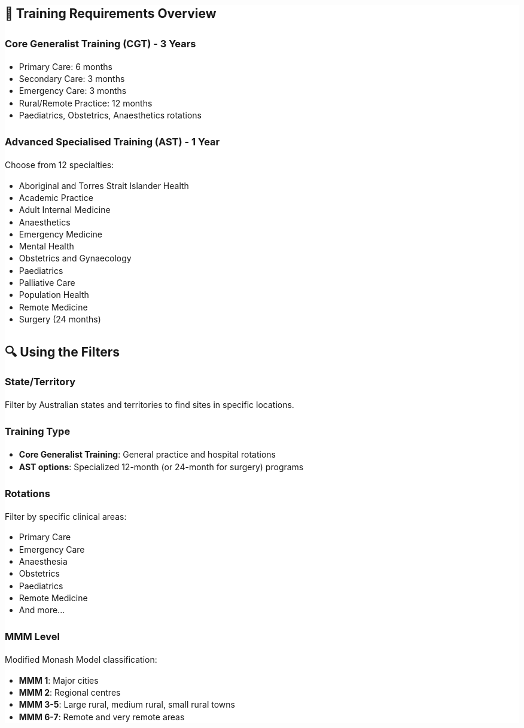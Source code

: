 ## 🎯 Training Requirements Overview

### Core Generalist Training (CGT) - 3 Years
- Primary Care: 6 months
- Secondary Care: 3 months
- Emergency Care: 3 months
- Rural/Remote Practice: 12 months
- Paediatrics, Obstetrics, Anaesthetics rotations

### Advanced Specialised Training (AST) - 1 Year
Choose from 12 specialties:
- Aboriginal and Torres Strait Islander Health
- Academic Practice
- Adult Internal Medicine
- Anaesthetics
- Emergency Medicine
- Mental Health
- Obstetrics and Gynaecology
- Paediatrics
- Palliative Care
- Population Health
- Remote Medicine
- Surgery (24 months)

## 🔍 Using the Filters

### State/Territory
Filter by Australian states and territories to find sites in specific locations.

### Training Type
- **Core Generalist Training**: General practice and hospital rotations
- **AST options**: Specialized 12-month (or 24-month for surgery) programs

### Rotations
Filter by specific clinical areas:
- Primary Care
- Emergency Care
- Anaesthesia
- Obstetrics
- Paediatrics
- Remote Medicine
- And more...

### MMM Level
Modified Monash Model classification:
- **MMM 1**: Major cities
- **MMM 2**: Regional centres
- **MMM 3-5**: Large rural, medium rural, small rural towns
- **MMM 6-7**: Remote and very remote areas
